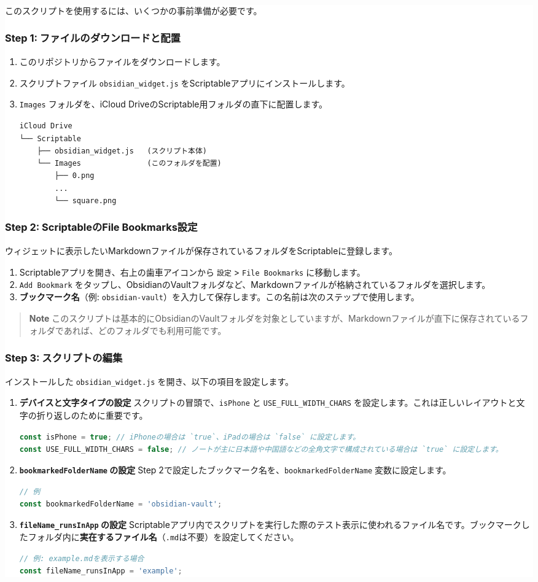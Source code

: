 このスクリプトを使用するには、いくつかの事前準備が必要です。

### Step 1: ファイルのダウンロードと配置

1.  このリポジトリからファイルをダウンロードします。
2.  スクリプトファイル `obsidian_widget.js` をScriptableアプリにインストールします。
3.  `Images` フォルダを、iCloud DriveのScriptable用フォルダの直下に配置します。

    ```
    iCloud Drive
    └── Scriptable
        ├── obsidian_widget.js   (スクリプト本体)
        └── Images               (このフォルダを配置)
            ├── 0.png
            ...
            └── square.png
    ```

### Step 2: ScriptableのFile Bookmarks設定

ウィジェットに表示したいMarkdownファイルが保存されているフォルダをScriptableに登録します。

1.  Scriptableアプリを開き、右上の歯車アイコンから `設定` > `File Bookmarks` に移動します。
2.  `Add Bookmark` をタップし、ObsidianのVaultフォルダなど、Markdownファイルが格納されているフォルダを選択します。
3.  **ブックマーク名**（例: `obsidian-vault`）を入力して保存します。この名前は次のステップで使用します。

> **Note**
> このスクリプトは基本的にObsidianのVaultフォルダを対象としていますが、Markdownファイルが直下に保存されているフォルダであれば、どのフォルダでも利用可能です。

### Step 3: スクリプトの編集

インストールした `obsidian_widget.js` を開き、以下の項目を設定します。

1.  **デバイスと文字タイプの設定**
    スクリプトの冒頭で、`isPhone` と `USE_FULL_WIDTH_CHARS` を設定します。これは正しいレイアウトと文字の折り返しのために重要です。

    ```javascript
    const isPhone = true; // iPhoneの場合は `true`、iPadの場合は `false` に設定します。
    const USE_FULL_WIDTH_CHARS = false; // ノートが主に日本語や中国語などの全角文字で構成されている場合は `true` に設定します。
    ```

2.  **`bookmarkedFolderName` の設定**
    Step 2で設定したブックマーク名を、`bookmarkedFolderName` 変数に設定します。

    ```javascript
    // 例
    const bookmarkedFolderName = 'obsidian-vault';
    ```

3.  **`fileName_runsInApp` の設定**
    Scriptableアプリ内でスクリプトを実行した際のテスト表示に使われるファイル名です。ブックマークしたフォルダ内に**実在するファイル名**（`.md`は不要）を設定してください。

    ```javascript
    // 例: example.mdを表示する場合
    const fileName_runsInApp = 'example';
    ```

